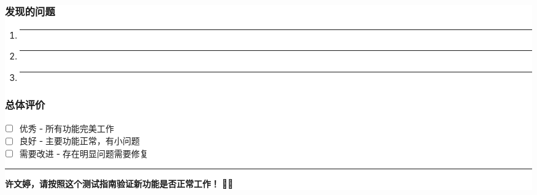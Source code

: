 ### 发现的问题
1. ________________________________
2. ________________________________
3. ________________________________

### 总体评价
- [ ] 优秀 - 所有功能完美工作
- [ ] 良好 - 主要功能正常，有小问题
- [ ] 需要改进 - 存在明显问题需要修复

---

**许文婷，请按照这个测试指南验证新功能是否正常工作！** 🧪✨
